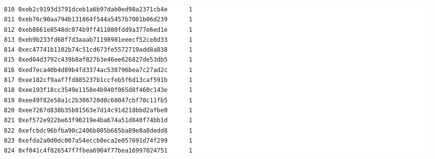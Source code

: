     810 0xeb2c9193d3791dceb1a6b97dab0ed98a2371cb4e      1
    811 0xeb76c90aa794b131864f544a5457b7001b06d239      1
    812 0xeb8661e8548dc074b9ff411080fdd9a377e6ed1e      1
    813 0xeb9b233fd68f7d3aaab71198981eeecf52ce8d33      1
    814 0xec47741b1102b74c51cd673fe5572719add8a838      1
    815 0xed04d3792c439b8af827b3e46ee626827de53db5      1
    816 0xed7eca40b4d89b4fd3374ac538796bea7c27ad2c      1
    817 0xee182cf9aaf7fd885237b1ccfeb5f6d13caf591b      1
    818 0xee193f18cc3549e1158e4b940f065d8f460c143e      1
    819 0xee49f82e58a1c2b306720d0c68047cbf70c11fb5      1
    820 0xee7267d838b35b01563e7d14c91d218bbd2afbe0      1
    821 0xef572e922be63f90219e4ba674a51d840f74bb1d      1
    822 0xefcbdc96bfba90c2406b805b665ba89e8a8dedd8      1
    823 0xefda2a0d0dc007a54eccb0eca2e057691d74f299      1
    824 0xf041c4f026547f7fbea6904f77bea16997024751      1
